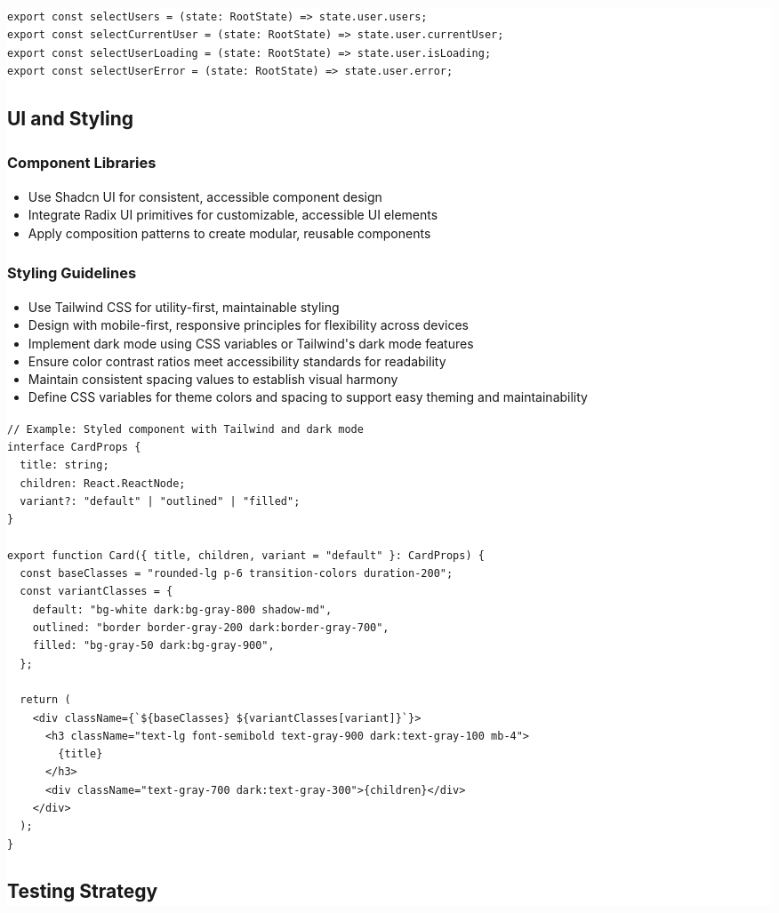 ```tsx
export const selectUsers = (state: RootState) => state.user.users;
export const selectCurrentUser = (state: RootState) => state.user.currentUser;
export const selectUserLoading = (state: RootState) => state.user.isLoading;
export const selectUserError = (state: RootState) => state.user.error;
```

## UI and Styling

### Component Libraries

- Use Shadcn UI for consistent, accessible component design
- Integrate Radix UI primitives for customizable, accessible UI elements
- Apply composition patterns to create modular, reusable components

### Styling Guidelines

- Use Tailwind CSS for utility-first, maintainable styling
- Design with mobile-first, responsive principles for flexibility across devices
- Implement dark mode using CSS variables or Tailwind's dark mode features
- Ensure color contrast ratios meet accessibility standards for readability
- Maintain consistent spacing values to establish visual harmony
- Define CSS variables for theme colors and spacing to support easy theming and maintainability

```tsx
// Example: Styled component with Tailwind and dark mode
interface CardProps {
  title: string;
  children: React.ReactNode;
  variant?: "default" | "outlined" | "filled";
}

export function Card({ title, children, variant = "default" }: CardProps) {
  const baseClasses = "rounded-lg p-6 transition-colors duration-200";
  const variantClasses = {
    default: "bg-white dark:bg-gray-800 shadow-md",
    outlined: "border border-gray-200 dark:border-gray-700",
    filled: "bg-gray-50 dark:bg-gray-900",
  };

  return (
    <div className={`${baseClasses} ${variantClasses[variant]}`}>
      <h3 className="text-lg font-semibold text-gray-900 dark:text-gray-100 mb-4">
        {title}
      </h3>
      <div className="text-gray-700 dark:text-gray-300">{children}</div>
    </div>
  );
}
```

## Testing Strategy
